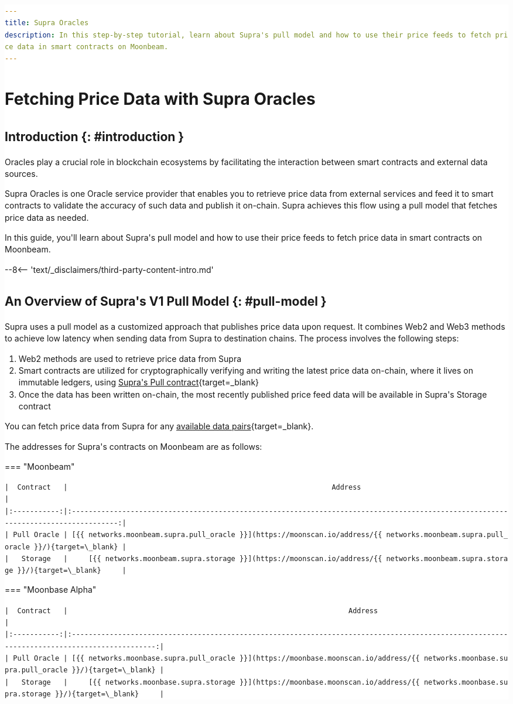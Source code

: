 ```yaml
---
title: Supra Oracles
description: In this step-by-step tutorial, learn about Supra's pull model and how to use their price feeds to fetch price data in smart contracts on Moonbeam.
---
```


# Fetching Price Data with Supra Oracles

## Introduction {: #introduction }

Oracles play a crucial role in blockchain ecosystems by facilitating the interaction between smart contracts and external data sources.

Supra Oracles is one Oracle service provider that enables you to retrieve price data from external services and feed it to smart contracts to validate the accuracy of such data and publish it on-chain. Supra achieves this flow using a pull model that fetches price data as needed.

In this guide, you'll learn about Supra's pull model and how to use their price feeds to fetch price data in smart contracts on Moonbeam.

--8<-- 'text/_disclaimers/third-party-content-intro.md'

## An Overview of Supra's V1 Pull Model {: #pull-model }

Supra uses a pull model as a customized approach that publishes price data upon request. It combines Web2 and Web3 methods to achieve low latency when sending data from Supra to destination chains. The process involves the following steps:

1. Web2 methods are used to retrieve price data from Supra
2. Smart contracts are utilized for cryptographically verifying and writing the latest price data on-chain, where it lives on immutable ledgers, using [Supra's Pull contract](https://supra.com/docs/data-feeds/pull-model/){target=\_blank}
3. Once the data has been written on-chain, the most recently published price feed data will be available in Supra's Storage contract

You can fetch price data from Supra for any [available data pairs](https://supra.com/docs/data-feeds/data-feeds-index/){target=\_blank}.

The addresses for Supra's contracts on Moonbeam are as follows:

=== "Moonbeam"

    |  Contract   |                                                               Address                                                               |
    |:-----------:|:-----------------------------------------------------------------------------------------------------------------------------------:|
    | Pull Oracle | [{{ networks.moonbeam.supra.pull_oracle }}](https://moonscan.io/address/{{ networks.moonbeam.supra.pull_oracle }}/){target=\_blank} |
    |   Storage   |     [{{ networks.moonbeam.supra.storage }}](https://moonscan.io/address/{{ networks.moonbeam.supra.storage }}/){target=\_blank}     |

=== "Moonbase Alpha"

    |  Contract   |                                                                   Address                                                                    |
    |:-----------:|:--------------------------------------------------------------------------------------------------------------------------------------------:|
    | Pull Oracle | [{{ networks.moonbase.supra.pull_oracle }}](https://moonbase.moonscan.io/address/{{ networks.moonbase.supra.pull_oracle }}/){target=\_blank} |
    |   Storage   |     [{{ networks.moonbase.supra.storage }}](https://moonbase.moonscan.io/address/{{ networks.moonbase.supra.storage }}/){target=\_blank}     |
